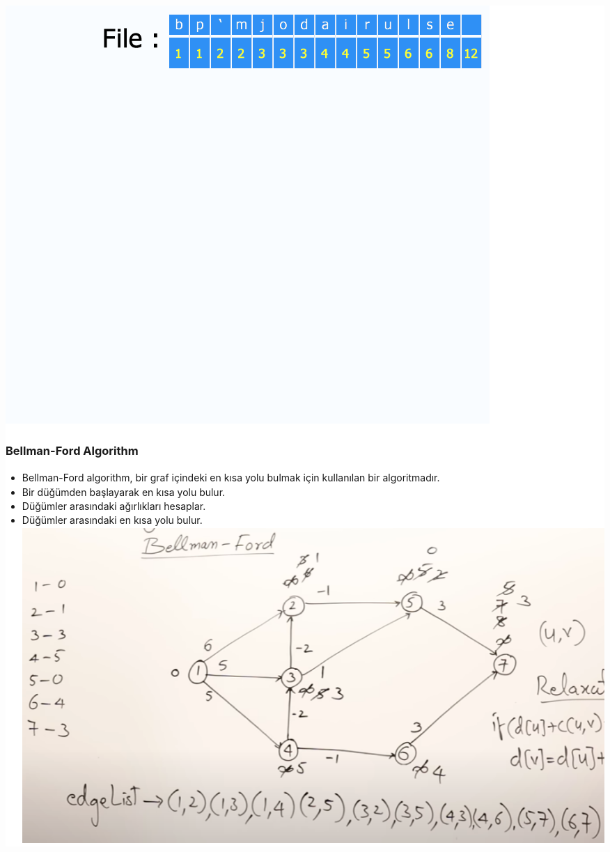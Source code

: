 ![alt text](Alg\Images\huffmancoding.gif)

### Bellman-Ford Algorithm
- Bellman-Ford algorithm, bir graf içindeki en kısa yolu bulmak için kullanılan bir algoritmadır.
- Bir düğümden başlayarak en kısa yolu bulur.
- Düğümler arasındaki ağırlıkları hesaplar.
- Düğümler arasındaki en kısa yolu bulur.
![alt text](Alg\Images\bellmanford.png)
